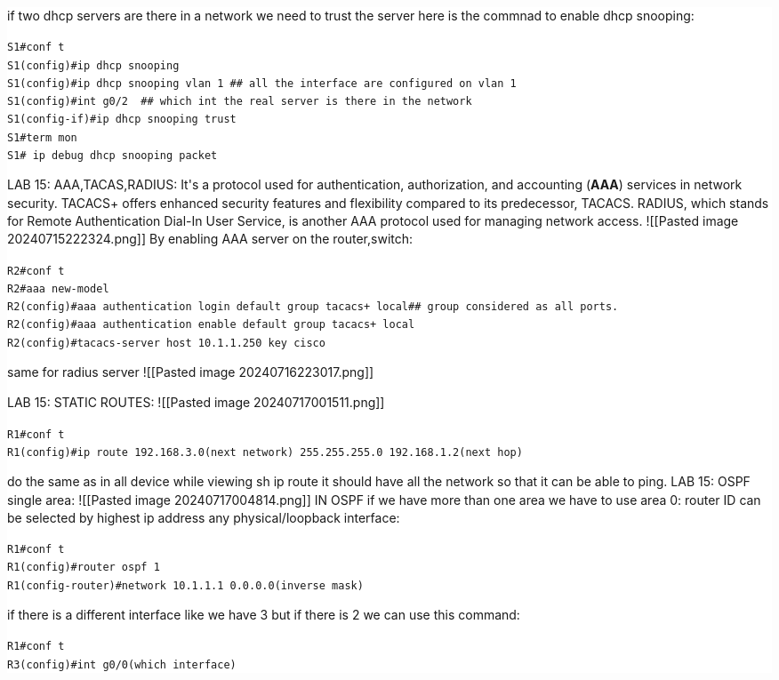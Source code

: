 if two dhcp servers are there in a network we need to trust the server here is the commnad to enable dhcp snooping:
```
S1#conf t
S1(config)#ip dhcp snooping
S1(config)#ip dhcp snooping vlan 1 ## all the interface are configured on vlan 1
S1(config)#int g0/2  ## which int the real server is there in the network
S1(config-if)#ip dhcp snooping trust
S1#term mon
S1# ip debug dhcp snooping packet
```
LAB 15:
AAA,TACAS,RADIUS:
It's a protocol used for authentication, authorization, and accounting (**AAA**) services in network security. TACACS+ offers enhanced security features and flexibility compared to its predecessor, TACACS. RADIUS, which stands for Remote Authentication Dial-In User Service, is another AAA protocol used for managing network access. ![[Pasted image 20240715222324.png]]
By enabling AAA server on the router,switch:
```
R2#conf t
R2#aaa new-model
R2(config)#aaa authentication login default group tacacs+ local## group considered as all ports.
R2(config)#aaa authentication enable default group tacacs+ local
R2(config)#tacacs-server host 10.1.1.250 key cisco
```
same for radius server
![[Pasted image 20240716223017.png]]

LAB 15:
STATIC ROUTES:
![[Pasted image 20240717001511.png]]
```
R1#conf t
R1(config)#ip route 192.168.3.0(next network) 255.255.255.0 192.168.1.2(next hop)
```
do the same as in all device while viewing sh ip route it should have all the network so that it can be able to ping.
LAB 15:
OSPF single area:
![[Pasted image 20240717004814.png]]
IN OSPF if we have more than one area we have to use area 0:
router ID can be selected by highest ip address any physical/loopback interface:

```
R1#conf t
R1(config)#router ospf 1
R1(config-router)#network 10.1.1.1 0.0.0.0(inverse mask)

```
if there is a different interface like we have 3 but if there is 2 we can use this command:
```
R1#conf t
R3(config)#int g0/0(which interface)
```
